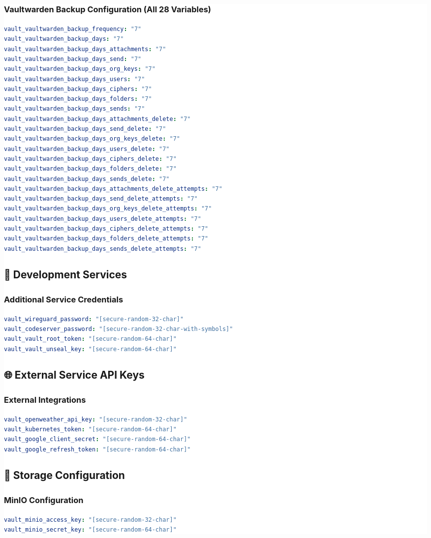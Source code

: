 ### **Vaultwarden Backup Configuration (All 28 Variables)**
```yaml
vault_vaultwarden_backup_frequency: "7"
vault_vaultwarden_backup_days: "7"
vault_vaultwarden_backup_days_attachments: "7"
vault_vaultwarden_backup_days_send: "7"
vault_vaultwarden_backup_days_org_keys: "7"
vault_vaultwarden_backup_days_users: "7"
vault_vaultwarden_backup_days_ciphers: "7"
vault_vaultwarden_backup_days_folders: "7"
vault_vaultwarden_backup_days_sends: "7"
vault_vaultwarden_backup_days_attachments_delete: "7"
vault_vaultwarden_backup_days_send_delete: "7"
vault_vaultwarden_backup_days_org_keys_delete: "7"
vault_vaultwarden_backup_days_users_delete: "7"
vault_vaultwarden_backup_days_ciphers_delete: "7"
vault_vaultwarden_backup_days_folders_delete: "7"
vault_vaultwarden_backup_days_sends_delete: "7"
vault_vaultwarden_backup_days_attachments_delete_attempts: "7"
vault_vaultwarden_backup_days_send_delete_attempts: "7"
vault_vaultwarden_backup_days_org_keys_delete_attempts: "7"
vault_vaultwarden_backup_days_users_delete_attempts: "7"
vault_vaultwarden_backup_days_ciphers_delete_attempts: "7"
vault_vaultwarden_backup_days_folders_delete_attempts: "7"
vault_vaultwarden_backup_days_sends_delete_attempts: "7"
```

## 🔧 **Development Services**

### **Additional Service Credentials**
```yaml
vault_wireguard_password: "[secure-random-32-char]"
vault_codeserver_password: "[secure-random-32-char-with-symbols]"
vault_vault_root_token: "[secure-random-64-char]"
vault_vault_unseal_key: "[secure-random-64-char]"
```

## 🌐 **External Service API Keys**

### **External Integrations**
```yaml
vault_openweather_api_key: "[secure-random-32-char]"
vault_kubernetes_token: "[secure-random-64-char]"
vault_google_client_secret: "[secure-random-64-char]"
vault_google_refresh_token: "[secure-random-64-char]"
```

## 💾 **Storage Configuration**

### **MinIO Configuration**
```yaml
vault_minio_access_key: "[secure-random-32-char]"
vault_minio_secret_key: "[secure-random-64-char]"
```
